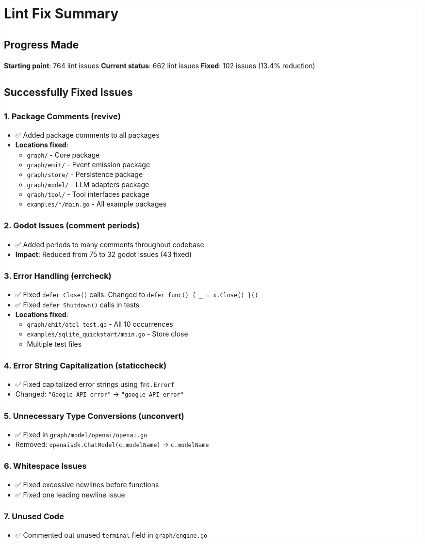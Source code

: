 # Lint Fix Summary

## Progress Made

**Starting point**: 764 lint issues
**Current status**: 662 lint issues
**Fixed**: 102 issues (13.4% reduction)

## Successfully Fixed Issues

### 1. Package Comments (revive)
- ✅ Added package comments to all packages
- **Locations fixed**:
  - `graph/` - Core package
  - `graph/emit/` - Event emission package
  - `graph/store/` - Persistence package
  - `graph/model/` - LLM adapters package
  - `graph/tool/` - Tool interfaces package
  - `examples/*/main.go` - All example packages

### 2. Godot Issues (comment periods)
- ✅ Added periods to many comments throughout codebase
- **Impact**: Reduced from 75 to 32 godot issues (43 fixed)

### 3. Error Handling (errcheck)
- ✅ Fixed `defer Close()` calls: Changed to `defer func() { _ = x.Close() }()`
- ✅ Fixed `defer Shutdown()` calls in tests
- **Locations fixed**:
  - `graph/emit/otel_test.go` - All 10 occurrences
  - `examples/sqlite_quickstart/main.go` - Store close
  - Multiple test files

### 4. Error String Capitalization (staticcheck)
- ✅ Fixed capitalized error strings using `fmt.Errorf`
- Changed: `"Google API error"` → `"google API error"`

### 5. Unnecessary Type Conversions (unconvert)
- ✅ Fixed in `graph/model/openai/openai.go`
- Removed: `openaisdk.ChatModel(c.modelName)` → `c.modelName`

### 6. Whitespace Issues
- ✅ Fixed excessive newlines before functions
- ✅ Fixed one leading newline issue

### 7. Unused Code
- ✅ Commented out unused `terminal` field in `graph/engine.go`

